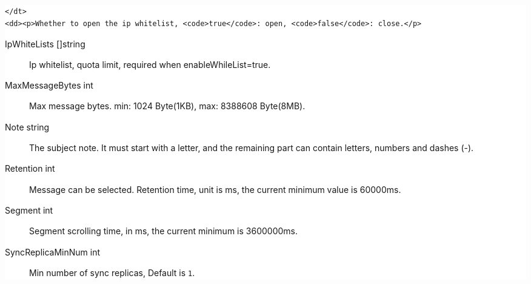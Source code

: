     </dt>
    <dd><p>Whether to open the ip whitelist, <code>true</code>: open, <code>false</code>: close.</p>
</dd><dt class="property-optional"
            title="Optional">
        <span id="ipwhitelists_go">
<a data-swiftype-name="resource-property" data-swiftype-type="text" href="#ipwhitelists_go" style="color: inherit; text-decoration: inherit;">Ip<wbr>White<wbr>Lists</a>
</span>
        <span class="property-indicator"></span>
        <span class="property-type">[]string</span>
    </dt>
    <dd><p>Ip whitelist, quota limit, required when enableWhileList=true.</p>
</dd><dt class="property-optional"
            title="Optional">
        <span id="maxmessagebytes_go">
<a data-swiftype-name="resource-property" data-swiftype-type="text" href="#maxmessagebytes_go" style="color: inherit; text-decoration: inherit;">Max<wbr>Message<wbr>Bytes</a>
</span>
        <span class="property-indicator"></span>
        <span class="property-type">int</span>
    </dt>
    <dd><p>Max message bytes. min: 1024 Byte(1KB), max: 8388608 Byte(8MB).</p>
</dd><dt class="property-optional"
            title="Optional">
        <span id="note_go">
<a data-swiftype-name="resource-property" data-swiftype-type="text" href="#note_go" style="color: inherit; text-decoration: inherit;">Note</a>
</span>
        <span class="property-indicator"></span>
        <span class="property-type">string</span>
    </dt>
    <dd><p>The subject note. It must start with a letter, and the remaining part can contain letters, numbers and dashes (-).</p>
</dd><dt class="property-optional"
            title="Optional">
        <span id="retention_go">
<a data-swiftype-name="resource-property" data-swiftype-type="text" href="#retention_go" style="color: inherit; text-decoration: inherit;">Retention</a>
</span>
        <span class="property-indicator"></span>
        <span class="property-type">int</span>
    </dt>
    <dd><p>Message can be selected. Retention time, unit is ms, the current minimum value is 60000ms.</p>
</dd><dt class="property-optional"
            title="Optional">
        <span id="segment_go">
<a data-swiftype-name="resource-property" data-swiftype-type="text" href="#segment_go" style="color: inherit; text-decoration: inherit;">Segment</a>
</span>
        <span class="property-indicator"></span>
        <span class="property-type">int</span>
    </dt>
    <dd><p>Segment scrolling time, in ms, the current minimum is 3600000ms.</p>
</dd><dt class="property-optional"
            title="Optional">
        <span id="syncreplicaminnum_go">
<a data-swiftype-name="resource-property" data-swiftype-type="text" href="#syncreplicaminnum_go" style="color: inherit; text-decoration: inherit;">Sync<wbr>Replica<wbr>Min<wbr>Num</a>
</span>
        <span class="property-indicator"></span>
        <span class="property-type">int</span>
    </dt>
    <dd><p>Min number of sync replicas, Default is <code>1</code>.</p>